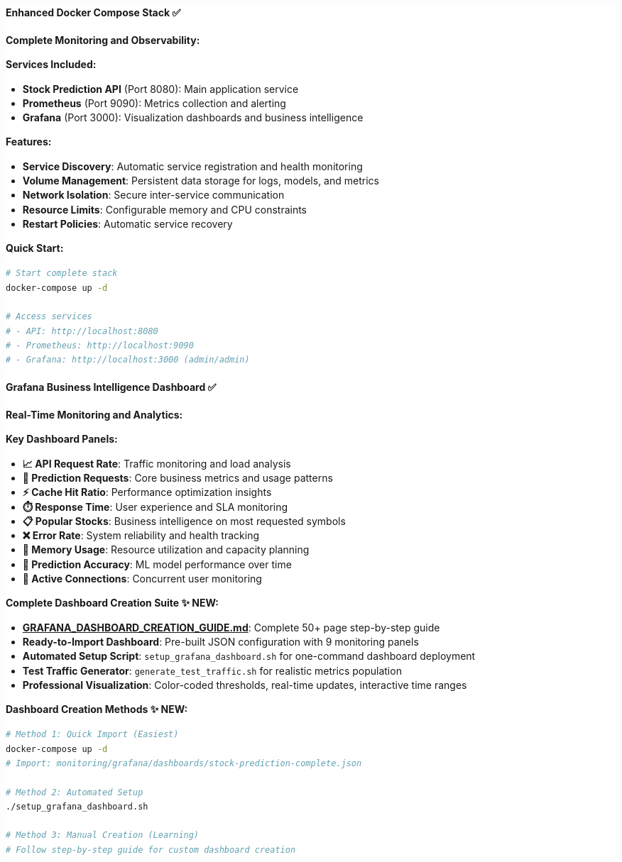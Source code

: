 #### Enhanced Docker Compose Stack ✅
**Complete Monitoring and Observability:**

**Services Included:**
- **Stock Prediction API** (Port 8080): Main application service
- **Prometheus** (Port 9090): Metrics collection and alerting
- **Grafana** (Port 3000): Visualization dashboards and business intelligence

**Features:**
- **Service Discovery**: Automatic service registration and health monitoring
- **Volume Management**: Persistent data storage for logs, models, and metrics
- **Network Isolation**: Secure inter-service communication
- **Resource Limits**: Configurable memory and CPU constraints
- **Restart Policies**: Automatic service recovery

**Quick Start:**
```bash
# Start complete stack
docker-compose up -d

# Access services
# - API: http://localhost:8080
# - Prometheus: http://localhost:9090
# - Grafana: http://localhost:3000 (admin/admin)
```

#### Grafana Business Intelligence Dashboard ✅
**Real-Time Monitoring and Analytics:**

**Key Dashboard Panels:**
- **📈 API Request Rate**: Traffic monitoring and load analysis
- **🔮 Prediction Requests**: Core business metrics and usage patterns
- **⚡ Cache Hit Ratio**: Performance optimization insights
- **⏱️ Response Time**: User experience and SLA monitoring
- **📋 Popular Stocks**: Business intelligence on most requested symbols
- **❌ Error Rate**: System reliability and health tracking
- **💾 Memory Usage**: Resource utilization and capacity planning
- **🎯 Prediction Accuracy**: ML model performance over time
- **🔗 Active Connections**: Concurrent user monitoring

**Complete Dashboard Creation Suite ✨ **NEW**:**
- **[GRAFANA_DASHBOARD_CREATION_GUIDE.md](GRAFANA_DASHBOARD_CREATION_GUIDE.md)**: Complete 50+ page step-by-step guide
- **Ready-to-Import Dashboard**: Pre-built JSON configuration with 9 monitoring panels
- **Automated Setup Script**: `setup_grafana_dashboard.sh` for one-command dashboard deployment
- **Test Traffic Generator**: `generate_test_traffic.sh` for realistic metrics population
- **Professional Visualization**: Color-coded thresholds, real-time updates, interactive time ranges

**Dashboard Creation Methods ✨ **NEW**:**
```bash
# Method 1: Quick Import (Easiest)
docker-compose up -d
# Import: monitoring/grafana/dashboards/stock-prediction-complete.json

# Method 2: Automated Setup
./setup_grafana_dashboard.sh

# Method 3: Manual Creation (Learning)
# Follow step-by-step guide for custom dashboard creation
```
